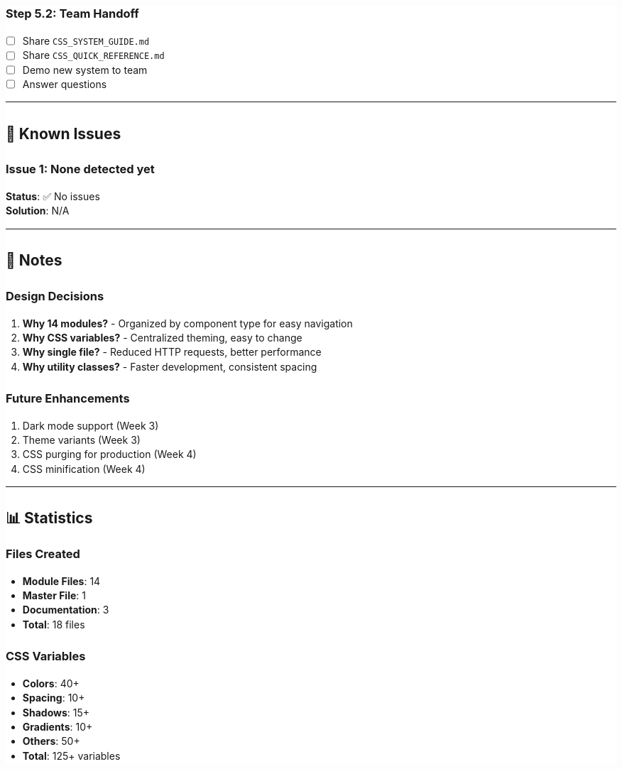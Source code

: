 ### Step 5.2: Team Handoff
- [ ] Share `CSS_SYSTEM_GUIDE.md`
- [ ] Share `CSS_QUICK_REFERENCE.md`
- [ ] Demo new system to team
- [ ] Answer questions

---

## 🐛 Known Issues

### Issue 1: None detected yet
**Status**: ✅ No issues  
**Solution**: N/A

---

## 📝 Notes

### Design Decisions
1. **Why 14 modules?** - Organized by component type for easy navigation
2. **Why CSS variables?** - Centralized theming, easy to change
3. **Why single file?** - Reduced HTTP requests, better performance
4. **Why utility classes?** - Faster development, consistent spacing

### Future Enhancements
1. Dark mode support (Week 3)
2. Theme variants (Week 3)
3. CSS purging for production (Week 4)
4. CSS minification (Week 4)

---

## 📊 Statistics

### Files Created
- **Module Files**: 14
- **Master File**: 1
- **Documentation**: 3
- **Total**: 18 files

### CSS Variables
- **Colors**: 40+
- **Spacing**: 10+
- **Shadows**: 15+
- **Gradients**: 10+
- **Others**: 50+
- **Total**: 125+ variables
